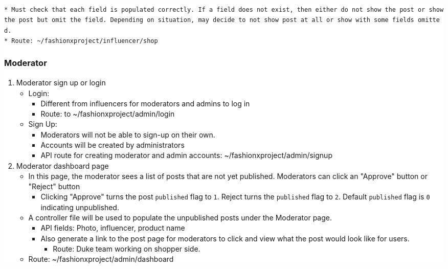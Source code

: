     * Must check that each field is populated correctly. If a field does not exist, then either do not show the post or show the post but omit the field. Depending on situation, may decide to not show post at all or show with some fields omitted. 
    * Route: ~/fashionxproject/influencer/shop

### Moderator
1. Moderator sign up or login 
    * Login:
        * Different from influencers for moderators and admins to log in
        * Route: to ~/fashionxproject/admin/login
    * Sign Up:
        * Moderators will not be able to sign-up on their own.
        * Accounts will be created by administrators 
        * API route for creating moderator and admin accounts: ~/fashionxproject/admin/signup
2. Moderator dashboard page
    * In this page, the moderator sees a list of posts that are not yet published. Moderators can click an "Approve" button or "Reject" button
        * Clicking "Approve" turns the post `published` flag to `1`. Reject turns the `published` flag to `2`. Default `published` flag is `0` indicating unpublished.
    * A controller file will be used to populate the unpublished posts under the Moderator page. 
        * API fields: Photo, influencer, product name
        * Also generate a link to the post page for moderators to click and view what the post would look like for users.
            * Route: Duke team working on shopper side.
    * Route: ~/fashionxproject/admin/dashboard
